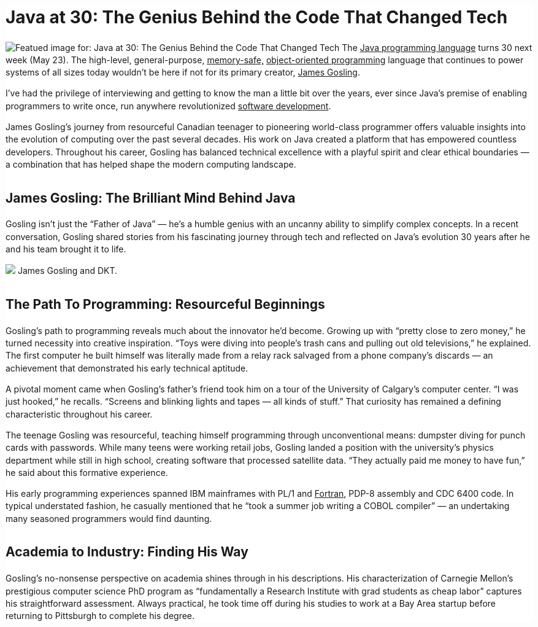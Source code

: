 # Java at 30: The Genius Behind the Code That Changed Tech
![Featued image for: Java at 30: The Genius Behind the Code That Changed Tech](https://cdn.thenewstack.io/media/2025/05/b479e083-getty-images-y3r_whmqf4s-unsplash-1024x737.jpg)
The [Java programming language](https://thenewstack.io/introduction-to-java-programming-language/) turns 30 next week (May 23). The high-level, general-purpose, [memory-safe,](https://thenewstack.io/out-with-c-and-c-in-with-memory-safety/) [object-oriented programming](https://thenewstack.io/how-oop-developers-can-get-to-know-typescript-through-deno/) language that continues to power systems of all sizes today wouldn’t be here if not for its primary creator, [James Gosling](https://www.linkedin.com/in/jamesgosling/).

I’ve had the privilege of interviewing and getting to know the man a little bit over the years, ever since Java’s premise of enabling programmers to write once, run anywhere revolutionized [software development](https://thenewstack.io/software-development/).

James Gosling’s journey from resourceful Canadian teenager to pioneering world-class programmer offers valuable insights into the evolution of computing over the past several decades. His work on Java created a platform that has empowered countless developers. Throughout his career, Gosling has balanced technical excellence with a playful spirit and clear ethical boundaries — a combination that has helped shape the modern computing landscape.

## James Gosling: The Brilliant Mind Behind Java
Gosling isn’t just the “Father of Java” — he’s a humble genius with an uncanny ability to simplify complex concepts. In a recent conversation, Gosling shared stories from his fascinating journey through tech and reflected on Java’s evolution 30 years after he and his team brought it to life.

![](https://cdn.thenewstack.io/media/2025/05/7ff5c9cc-gos-2-1-1024x358.png)
James Gosling and DKT.

## The Path To Programming: Resourceful Beginnings
Gosling’s path to programming reveals much about the innovator he’d become. Growing up with “pretty close to zero money,” he turned necessity into creative inspiration. “Toys were diving into people’s trash cans and pulling out old televisions,” he explained. The first computer he built himself was literally made from a relay rack salvaged from a phone company’s discards — an achievement that demonstrated his early technical aptitude.

A pivotal moment came when Gosling’s father’s friend took him on a tour of the University of Calgary’s computer center. “I was just hooked,” he recalls. “Screens and blinking lights and tapes — all kinds of stuff.” That curiosity has remained a defining characteristic throughout his career.

The teenage Gosling was resourceful, teaching himself programming through unconventional means: dumpster diving for punch cards with passwords. While many teens were working retail jobs, Gosling landed a position with the university’s physics department while still in high school, creating software that processed satellite data. “They actually paid me money to have fun,” he said about this formative experience.

His early programming experiences spanned IBM mainframes with PL/1 and [Fortran](https://thenewstack.io/how-john-backus-fortran-beat-machine-codes-priesthood/), PDP-8 assembly and CDC 6400 code. In typical understated fashion, he casually mentioned that he “took a summer job writing a COBOL compiler” — an undertaking many seasoned programmers would find daunting.

## Academia to Industry: Finding His Way
Gosling’s no-nonsense perspective on academia shines through in his descriptions. His characterization of Carnegie Mellon’s prestigious computer science PhD program as “fundamentally a Research Institute with grad students as cheap labor” captures his straightforward assessment. Always practical, he took time off during his studies to work at a Bay Area startup before returning to Pittsburgh to complete his degree.
